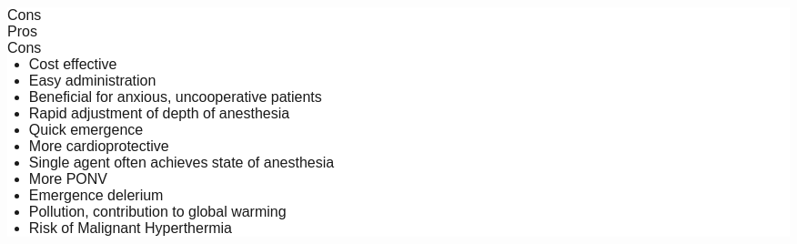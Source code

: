 </td>
<td valign="top" style="width: 106.3pt;border-top: none;border-left: none;border-bottom: solid windowtext 1.0pt;border-right: solid windowtext 1.0pt;padding: 0cm 5.4pt 0cm 5.4pt;">
<p style="margin: 0cm;line-height: normal;font-size: 12pt;font-family: Aptos, sans-serif;">Cons
</td>
<td valign="top" style="width: 4.0cm;border-top: none;border-left: none;border-bottom: solid windowtext 1.0pt;border-right: solid windowtext 1.0pt;padding: 0cm 5.4pt 0cm 5.4pt;">
<p style="margin: 0cm;line-height: normal;font-size: 12pt;font-family: Aptos, sans-serif;">Pros
</td>
<td valign="top" style="width: 5.0cm;border-top: none;border-left: none;border-bottom: solid windowtext 1.0pt;border-right: solid windowtext 1.0pt;padding: 0cm 5.4pt 0cm 5.4pt;">
<p style="margin: 0cm;line-height: normal;font-size: 12pt;font-family: Aptos, sans-serif;">Cons
</td>
</tr>
<tr>
<td valign="top" style="width: 127.35pt;border: solid windowtext 1.0pt;border-top: none;padding: 0cm 5.4pt 0cm 5.4pt;">
<ul style="margin-top: 0cm;margin-bottom: 0cm;">
<li style="margin: 0cm 0cm 0cm 0px;line-height: normal;font-size: 12pt;font-family: Aptos, sans-serif;">Cost effective</li>
<li style="margin: 0cm 0cm 0cm 0px;line-height: normal;font-size: 12pt;font-family: Aptos, sans-serif;">Easy administration</li>
<li style="margin: 0cm 0cm 0cm 0px;line-height: normal;font-size: 12pt;font-family: Aptos, sans-serif;">Beneficial for anxious, uncooperative patients</li>
<li style="margin: 0cm 0cm 0cm 0px;line-height: normal;font-size: 12pt;font-family: Aptos, sans-serif;">Rapid adjustment of depth of anesthesia</li>
<li style="margin: 0cm 0cm 0cm 0px;line-height: normal;font-size: 12pt;font-family: Aptos, sans-serif;">Quick emergence</li>
<li style="margin: 0cm 0cm 0cm 0px;line-height: normal;font-size: 12pt;font-family: Aptos, sans-serif;">More cardioprotective</li>
<li style="margin: 0cm 0cm 0cm 0px;line-height: normal;font-size: 12pt;font-family: Aptos, sans-serif;">Single agent often achieves state of anesthesia</li>
</ul>
</td>
<td valign="top" style="width: 106.3pt;border-top: none;border-left: none;border-bottom: solid windowtext 1.0pt;border-right: solid windowtext 1.0pt;padding: 0cm 5.4pt 0cm 5.4pt;">
<ul style="margin-top: 0cm;margin-bottom: 0cm;">
<li style="margin: 0cm 0cm 0cm 0px;line-height: normal;font-size: 12pt;font-family: Aptos, sans-serif;">More PONV</li>
<li style="margin: 0cm 0cm 0cm 0px;line-height: normal;font-size: 12pt;font-family: Aptos, sans-serif;">Emergence delerium</li>
<li style="margin: 0cm 0cm 0cm 0px;line-height: normal;font-size: 12pt;font-family: Aptos, sans-serif;">Pollution, contribution to global warming</li>
<li style="margin: 0cm 0cm 0cm 0px;line-height: normal;font-size: 12pt;font-family: Aptos, sans-serif;">Risk of Malignant Hyperthermia</li>
